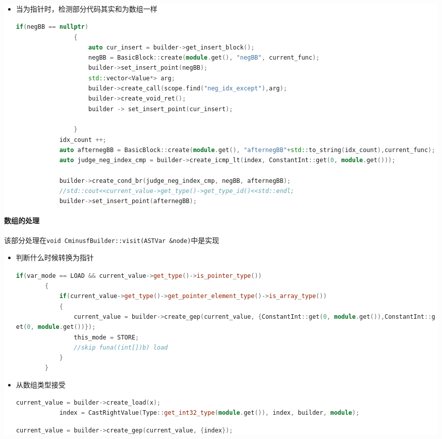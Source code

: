 - 当为指针时，检测部分代码其实和为数组一样

  ```c++
  if(negBB == nullptr)
                  {
                      auto cur_insert = builder->get_insert_block();
                      negBB = BasicBlock::create(module.get(), "negBB", current_func);
                      builder->set_insert_point(negBB);
                      std::vector<Value*> arg;
                      builder->create_call(scope.find("neg_idx_except"),arg);
                      builder->create_void_ret();
                      builder -> set_insert_point(cur_insert);
                      
                  }
              idx_count ++;
              auto afternegBB = BasicBlock::create(module.get(), "afternegBB"+std::to_string(idx_count),current_func);
              auto judge_neg_index_cmp = builder->create_icmp_lt(index, ConstantInt::get(0, module.get()));
              
              builder->create_cond_br(judge_neg_index_cmp, negBB, afternegBB);
              //std::cout<<current_value->get_type()->get_type_id()<<std::endl;
              builder->set_insert_point(afternegBB);
  ```

#### 数组的处理

该部分处理在`void CminusfBuilder::visit(ASTVar &node)`中是实现

- 判断什么时候转换为指针

  ```c++
  if(var_mode == LOAD && current_value->get_type()->is_pointer_type())
          {
              if(current_value->get_type()->get_pointer_element_type()->is_array_type())
              {
                  current_value = builder->create_gep(current_value, {ConstantInt::get(0, module.get()),ConstantInt::get(0, module.get())});
                  this_mode = STORE;
                  //skip funa((int[])b) load
              }
          }
  ```

- 从数组类型接受

  ```c++
  current_value = builder->create_load(x);
              index = CastRightValue(Type::get_int32_type(module.get()), index, builder, module);
  
  ```

  ```c++
  current_value = builder->create_gep(current_value, {index});
  ```
